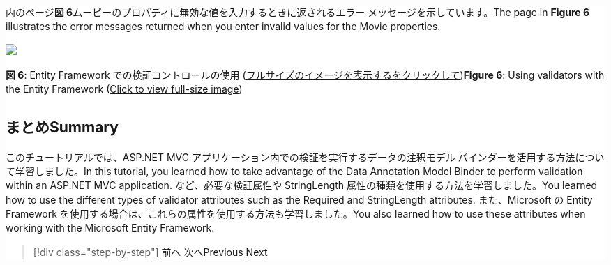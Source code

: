 
<span data-ttu-id="b4192-181">内のページ**図 6**ムービーのプロパティに無効な値を入力するときに返されるエラー メッセージを示しています。</span><span class="sxs-lookup"><span data-stu-id="b4192-181">The page in **Figure 6** illustrates the error messages returned when you enter invalid values for the Movie properties.</span></span>

[![](validation-with-the-data-annotation-validators-cs/_static/image13.png)](validation-with-the-data-annotation-validators-cs/_static/image12.png)

<span data-ttu-id="b4192-182">**図 6**: Entity Framework での検証コントロールの使用 ([フルサイズのイメージを表示するをクリックして](validation-with-the-data-annotation-validators-cs/_static/image14.png))</span><span class="sxs-lookup"><span data-stu-id="b4192-182">**Figure 6**: Using validators with the Entity Framework ([Click to view full-size image](validation-with-the-data-annotation-validators-cs/_static/image14.png))</span></span>

## <a name="summary"></a><span data-ttu-id="b4192-183">まとめ</span><span class="sxs-lookup"><span data-stu-id="b4192-183">Summary</span></span>

<span data-ttu-id="b4192-184">このチュートリアルでは、ASP.NET MVC アプリケーション内での検証を実行するデータの注釈モデル バインダーを活用する方法について学習しました。</span><span class="sxs-lookup"><span data-stu-id="b4192-184">In this tutorial, you learned how to take advantage of the Data Annotation Model Binder to perform validation within an ASP.NET MVC application.</span></span> <span data-ttu-id="b4192-185">など、必要な検証属性や StringLength 属性の種類を使用する方法を学習しました。</span><span class="sxs-lookup"><span data-stu-id="b4192-185">You learned how to use the different types of validator attributes such as the Required and StringLength attributes.</span></span> <span data-ttu-id="b4192-186">また、Microsoft の Entity Framework を使用する場合は、これらの属性を使用する方法も学習しました。</span><span class="sxs-lookup"><span data-stu-id="b4192-186">You also learned how to use these attributes when working with the Microsoft Entity Framework.</span></span>

> [!div class="step-by-step"]
> <span data-ttu-id="b4192-187">[前へ](validating-with-a-service-layer-cs.md)
> [次へ](creating-model-classes-with-the-entity-framework-vb.md)</span><span class="sxs-lookup"><span data-stu-id="b4192-187">[Previous](validating-with-a-service-layer-cs.md)
[Next](creating-model-classes-with-the-entity-framework-vb.md)</span></span>
